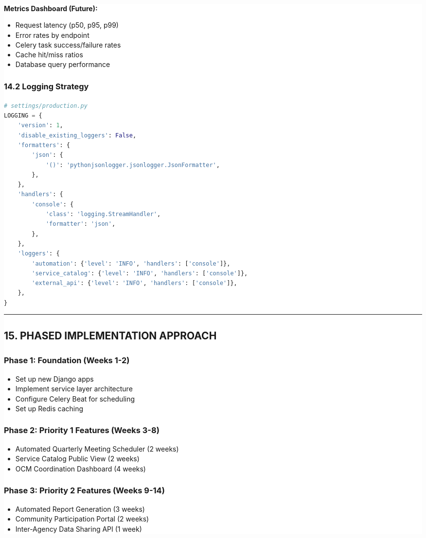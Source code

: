 **Metrics Dashboard (Future):**
- Request latency (p50, p95, p99)
- Error rates by endpoint
- Celery task success/failure rates
- Cache hit/miss ratios
- Database query performance

### 14.2 Logging Strategy

```python
# settings/production.py
LOGGING = {
    'version': 1,
    'disable_existing_loggers': False,
    'formatters': {
        'json': {
            '()': 'pythonjsonlogger.jsonlogger.JsonFormatter',
        },
    },
    'handlers': {
        'console': {
            'class': 'logging.StreamHandler',
            'formatter': 'json',
        },
    },
    'loggers': {
        'automation': {'level': 'INFO', 'handlers': ['console']},
        'service_catalog': {'level': 'INFO', 'handlers': ['console']},
        'external_api': {'level': 'INFO', 'handlers': ['console']},
    },
}
```

---

## 15. PHASED IMPLEMENTATION APPROACH

### Phase 1: Foundation (Weeks 1-2)
- Set up new Django apps
- Implement service layer architecture
- Configure Celery Beat for scheduling
- Set up Redis caching

### Phase 2: Priority 1 Features (Weeks 3-8)
- Automated Quarterly Meeting Scheduler (2 weeks)
- Service Catalog Public View (2 weeks)
- OCM Coordination Dashboard (4 weeks)

### Phase 3: Priority 2 Features (Weeks 9-14)
- Automated Report Generation (3 weeks)
- Community Participation Portal (2 weeks)
- Inter-Agency Data Sharing API (1 week)
